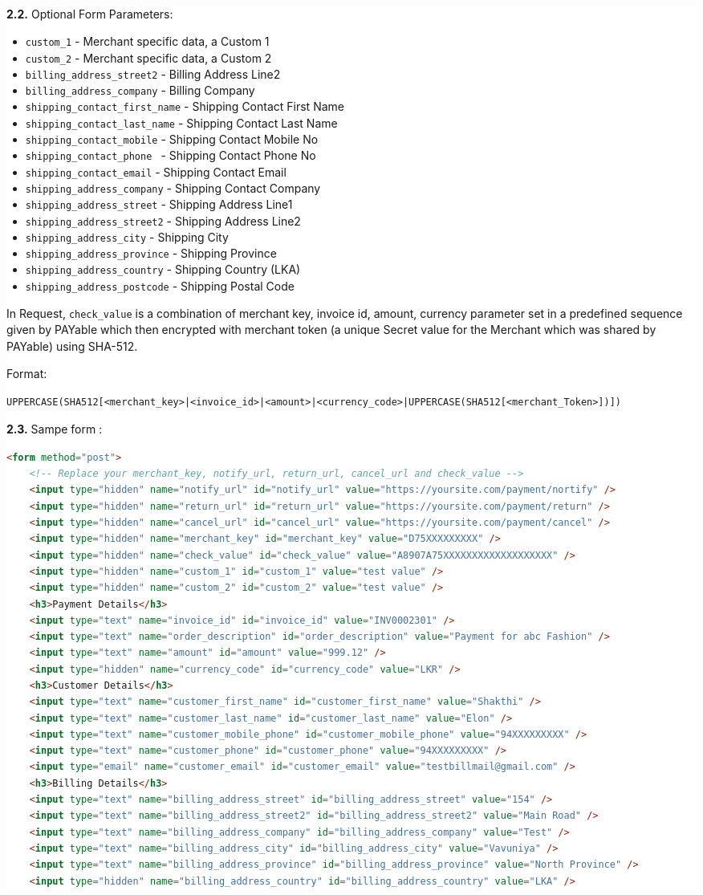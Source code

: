 <b>2.2.</b> Optional Form Parameters:

- `custom_1` - Merchant specific data, a Custom 1
- `custom_2` - Merchant specific data, a Custom 2
- `billing_address_street2` - Billing Address Line2
- `billing_address_company` - Billing Company
- `shipping_contact_first_name` - Shipping Contact First Name
- `shipping_contact_last_name` - Shipping Contact Last Name
- `shipping_contact_mobile` - Shipping Contact Mobile No
- `shipping_contact_phone ` - Shipping Contact Phone No
- `shipping_contact_email` - Shipping Contact Email
- `shipping_address_company` - Shipping Contact Company
- `shipping_address_street` - Shipping Address Line1
- `shipping_address_street2` - Shipping Address Line2
- `shipping_address_city` - Shipping City
- `shipping_address_province` - Shipping Province
- `shipping_address_country` - Shipping Country (LKA)
- `shipping_address_postcode` - Shipping Postal Code

In Request, `check_value` is a combination of merchant key, invoice id, amount, currency parameter set in a predefined sequence given by PAYable which then encrypted with merchant token (a unique Secret value for the Merchant which was shared by PAYable) using SHA-512.

Format:

`UPPERCASE(SHA512[<merchant_key>|<invoice_id>|<amount>|<currency_code>|UPPERCASE(SHA512[<merchant_Token>])])`

<b>2.3.</b> Sampe form :
````html
<form method="post">
    <!-- Replace your merchant_key, notify_url, return_url, cancel_url and check_value -->
    <input type="hidden" name="notify_url" id="notify_url" value="https://yoursite.com/payment/nortify" />
    <input type="hidden" name="return_url" id="return_url" value="https://yoursite.com/payment/return" />
    <input type="hidden" name="cancel_url" id="cancel_url" value="https://yoursite.com/payment/cancel" />
    <input type="hidden" name="merchant_key" id="merchant_key" value="D75XXXXXXXXX" />
    <input type="hidden" name="check_value" id="check_value" value="A8907A75XXXXXXXXXXXXXXXXXXX" />    
    <input type="hidden" name="custom_1" id="custom_1" value="test value" />
    <input type="hidden" name="custom_2" id="custom_2" value="test value" />
    <h3>Payment Details</h3>
    <input type="text" name="invoice_id" id="invoice_id" value="INV0002301" />
    <input type="text" name="order_description" id="order_description" value="Payment for abc Fashion" />
    <input type="text" name="amount" id="amount" value="999.12" />
    <input type="hidden" name="currency_code" id="currency_code" value="LKR" />
    <h3>Customer Details</h3>
    <input type="text" name="customer_first_name" id="customer_first_name" value="Shakthi" />
    <input type="text" name="customer_last_name" id="customer_last_name" value="Elon" />
    <input type="text" name="customer_mobile_phone" id="customer_mobile_phone" value="94XXXXXXXXX" />
    <input type="text" name="customer_phone" id="customer_phone" value="94XXXXXXXXX" />
    <input type="email" name="customer_email" id="customer_email" value="testbillmail@gmail.com" />
    <h3>Billing Details</h3>
    <input type="text" name="billing_address_street" id="billing_address_street" value="154" />
    <input type="text" name="billing_address_street2" id="billing_address_street2" value="Main Road" />
    <input type="text" name="billing_address_company" id="billing_address_company" value="Test" />
    <input type="text" name="billing_address_city" id="billing_address_city" value="Vavuniya" />
    <input type="text" name="billing_address_province" id="billing_address_province" value="North Province" />
    <input type="hidden" name="billing_address_country" id="billing_address_country" value="LKA" />
````